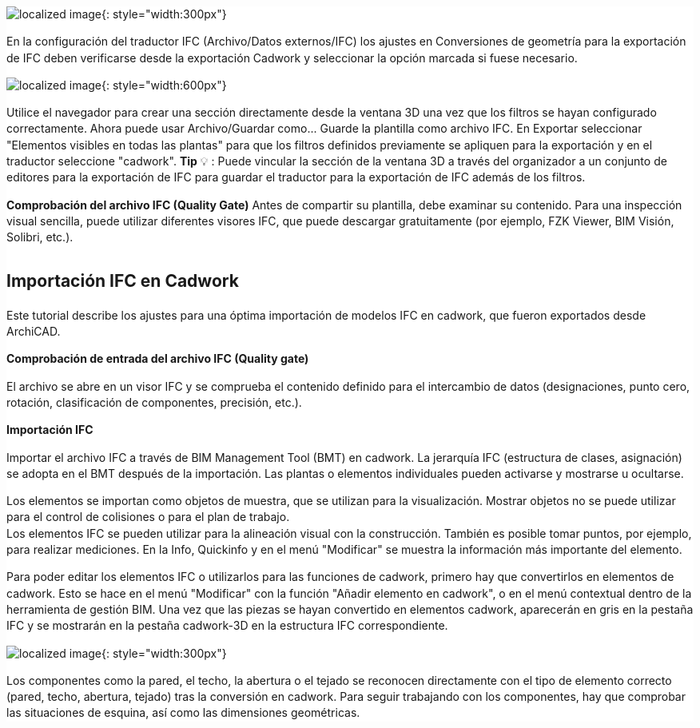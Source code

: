 ![localized image](../img/elemente_ac.jpg){: style="width:300px"}

En la configuración del traductor IFC (Archivo/Datos externos/IFC) los ajustes en Conversiones de geometría para la exportación de IFC deben verificarse desde la exportación Cadwork y seleccionar la opción marcada si fuese necesario.

![localized image](../img/einstellungen.jpg){: style="width:600px"}

Utilice el navegador para crear una sección directamente desde la ventana 3D una vez que los filtros se hayan configurado correctamente. Ahora puede usar Archivo/Guardar como... Guarde la plantilla como archivo IFC. En Exportar seleccionar "Elementos visibles en todas las plantas" para que los filtros definidos previamente se apliquen para la exportación y en el traductor seleccione "cadwork".
**Tip** :bulb: : Puede vincular la sección de la ventana 3D a través del organizador a un conjunto de editores para la exportación de IFC para guardar el traductor para la exportación de IFC además de los filtros.

**Comprobación del archivo IFC (Quality Gate)**
Antes de compartir su plantilla, debe examinar su contenido. Para una inspección visual sencilla, puede utilizar diferentes visores IFC, que puede descargar gratuitamente (por ejemplo, FZK Viewer, BIM Visión, Solibri, etc.).


## Importación IFC en Cadwork

Este tutorial describe los ajustes para una óptima importación de modelos IFC en cadwork, que fueron exportados desde ArchiCAD.

**Comprobación de entrada del archivo IFC (Quality gate)**

El archivo se abre en un visor IFC y se comprueba el contenido definido para el intercambio de datos (designaciones, punto cero, rotación, clasificación de componentes, precisión, etc.). 

**Importación IFC**

Importar el archivo IFC a través de BIM Management Tool (BMT) en cadwork. La jerarquía IFC (estructura de clases, asignación) se adopta en el BMT después de la importación. Las plantas o elementos individuales pueden activarse y mostrarse u ocultarse.

Los elementos se importan como objetos de muestra, que se utilizan para la visualización. Mostrar objetos no se puede utilizar para el control de colisiones o para el plan de trabajo.  
Los elementos IFC se pueden utilizar para la alineación visual con la construcción. También es posible tomar puntos, por ejemplo, para realizar mediciones. 
En la Info, Quickinfo y en el menú "Modificar" se muestra la información más importante del elemento. 

Para poder editar los elementos IFC o utilizarlos para las funciones de cadwork, primero hay que convertirlos en elementos de cadwork. Esto se hace en el menú "Modificar" con la función "Añadir elemento en cadwork", o en el menú contextual dentro de la herramienta de gestión BIM. Una vez que las piezas se hayan convertido en elementos cadwork, aparecerán en gris en la pestaña IFC y se mostrarán en la pestaña cadwork-3D en la estructura IFC correspondiente. 

![localized image](../img/de/bim_manager.png){: style="width:300px"}


Los componentes como la pared, el techo, la abertura o el tejado se reconocen directamente con el tipo de elemento correcto (pared, techo, abertura, tejado) tras la conversión en cadwork. 
Para seguir trabajando con los componentes, hay que comprobar las situaciones de esquina, así como las dimensiones geométricas.
